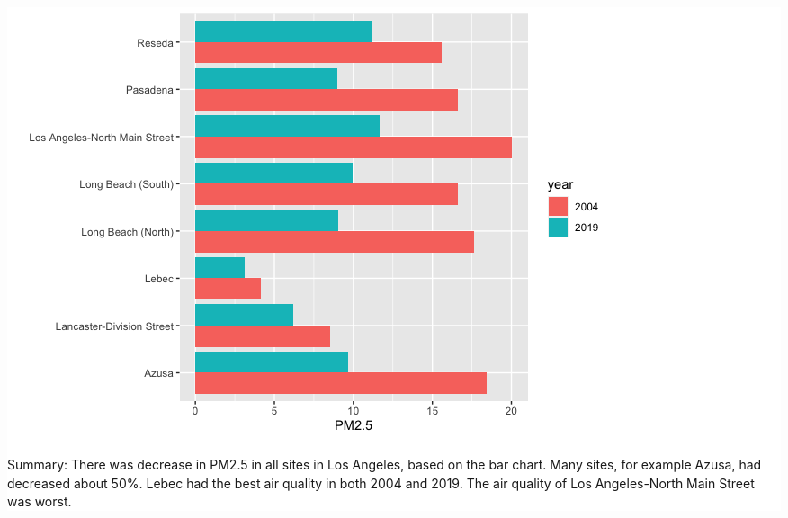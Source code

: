 ![](Assignment_01_files/figure-gfm/unnamed-chunk-16-1.png)

Summary: There was decrease in PM2.5 in all sites in Los Angeles, based
on the bar chart. Many sites, for example Azusa, had decreased about
50%. Lebec had the best air quality in both 2004 and 2019. The air
quality of Los Angeles-North Main Street was worst.
